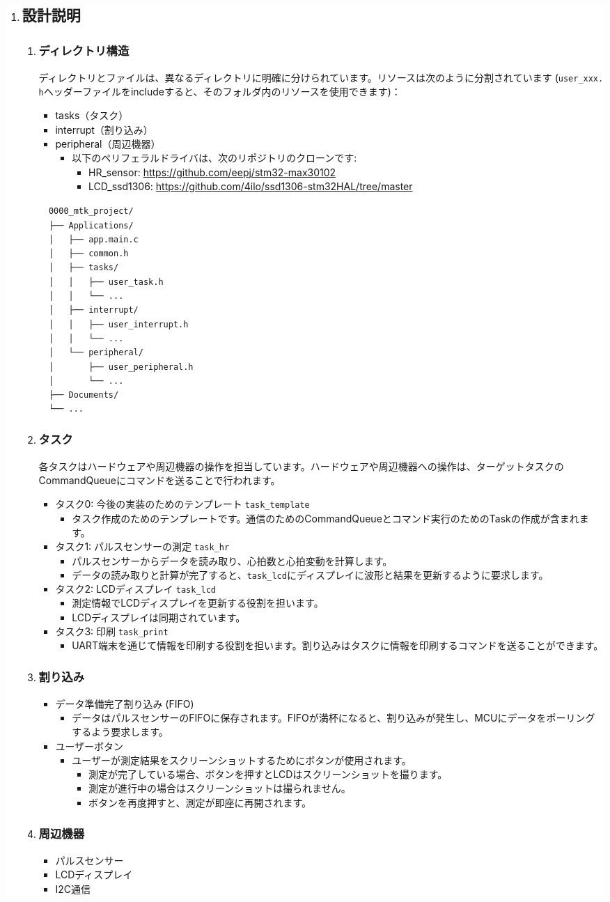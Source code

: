 
1. ## 設計説明
   1. ### ディレクトリ構造
      ディレクトリとファイルは、異なるディレクトリに明確に分けられています。リソースは次のように分割されています (`user_xxx.h`ヘッダーファイルをincludeすると、そのフォルダ内のリソースを使用できます)：
      - tasks（タスク）
      - interrupt（割り込み）
      - peripheral（周辺機器） 
        - 以下のペリフェラルドライバは、次のリポジトリのクローンです:
          - HR_sensor: https://github.com/eepj/stm32-max30102
          - LCD_ssd1306: https://github.com/4ilo/ssd1306-stm32HAL/tree/master
      
      ```
        0000_mtk_project/
        ├── Applications/
        │   ├── app.main.c
        │   ├── common.h
        │   ├── tasks/
        │   │   ├── user_task.h
        │   │   └── ...
        │   ├── interrupt/
        │   │   ├── user_interrupt.h
        │   │   └── ...
        │   └── peripheral/
        │       ├── user_peripheral.h
        │       └── ...
        ├── Documents/
        └── ...
      ```

   1. ### タスク
      各タスクはハードウェアや周辺機器の操作を担当しています。ハードウェアや周辺機器への操作は、ターゲットタスクのCommandQueueにコマンドを送ることで行われます。
      - タスク0: 今後の実装のためのテンプレート `task_template`
        - タスク作成のためのテンプレートです。通信のためのCommandQueueとコマンド実行のためのTaskの作成が含まれます。
      - タスク1: パルスセンサーの測定 `task_hr`
        - パルスセンサーからデータを読み取り、心拍数と心拍変動を計算します。
        - データの読み取りと計算が完了すると、`task_lcd`にディスプレイに波形と結果を更新するように要求します。
      - タスク2: LCDディスプレイ `task_lcd`
        - 測定情報でLCDディスプレイを更新する役割を担います。
        - LCDディスプレイは同期されています。
      - タスク3: 印刷 `task_print`
        - UART端末を通じて情報を印刷する役割を担います。割り込みはタスクに情報を印刷するコマンドを送ることができます。

   1. ### 割り込み
      - データ準備完了割り込み (FIFO)
        - データはパルスセンサーのFIFOに保存されます。FIFOが満杯になると、割り込みが発生し、MCUにデータをポーリングするよう要求します。
      - ユーザーボタン
        - ユーザーが測定結果をスクリーンショットするためにボタンが使用されます。
          - 測定が完了している場合、ボタンを押すとLCDはスクリーンショットを撮ります。
          - 測定が進行中の場合はスクリーンショットは撮られません。
          - ボタンを再度押すと、測定が即座に再開されます。

   1. ### 周辺機器
      - パルスセンサー
      - LCDディスプレイ
      - I2C通信
